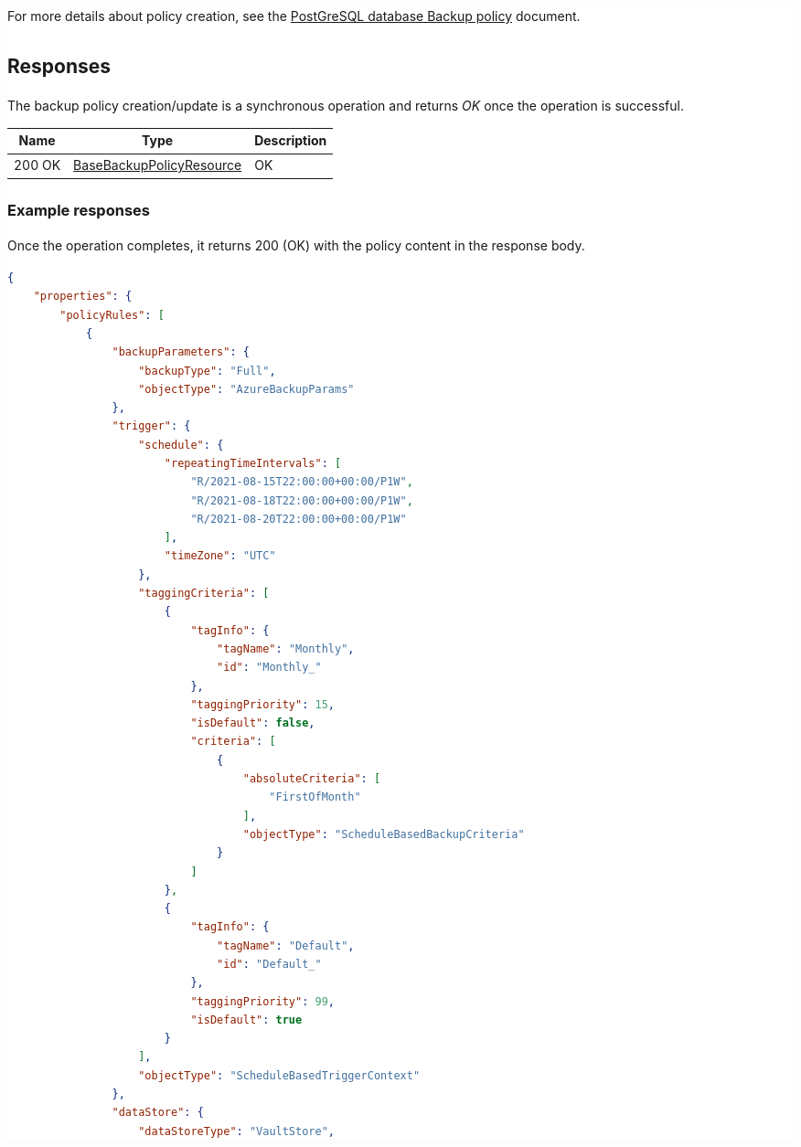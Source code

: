 For more details about policy creation, see the [PostGreSQL database Backup policy](backup-azure-database-postgresql.md#create-backup-policy) document.

## Responses

The backup policy creation/update is a synchronous operation and returns _OK_ once the operation is successful.

|Name  |Type  |Description  |
|---------|---------|---------|
|200 OK     |     [BaseBackupPolicyResource](/rest/api/dataprotection/backup-policies/create-or-update#basebackuppolicyresource)     |  OK       |

### Example responses

Once the operation completes, it returns 200 (OK) with the policy content in the response body.

```json
{
    "properties": {
        "policyRules": [
            {
                "backupParameters": {
                    "backupType": "Full",
                    "objectType": "AzureBackupParams"
                },
                "trigger": {
                    "schedule": {
                        "repeatingTimeIntervals": [
                            "R/2021-08-15T22:00:00+00:00/P1W",
                            "R/2021-08-18T22:00:00+00:00/P1W",
                            "R/2021-08-20T22:00:00+00:00/P1W"
                        ],
                        "timeZone": "UTC"
                    },
                    "taggingCriteria": [
                        {
                            "tagInfo": {
                                "tagName": "Monthly",
                                "id": "Monthly_"
                            },
                            "taggingPriority": 15,
                            "isDefault": false,
                            "criteria": [
                                {
                                    "absoluteCriteria": [
                                        "FirstOfMonth"
                                    ],
                                    "objectType": "ScheduleBasedBackupCriteria"
                                }
                            ]
                        },
                        {
                            "tagInfo": {
                                "tagName": "Default",
                                "id": "Default_"
                            },
                            "taggingPriority": 99,
                            "isDefault": true
                        }
                    ],
                    "objectType": "ScheduleBasedTriggerContext"
                },
                "dataStore": {
                    "dataStoreType": "VaultStore",
```